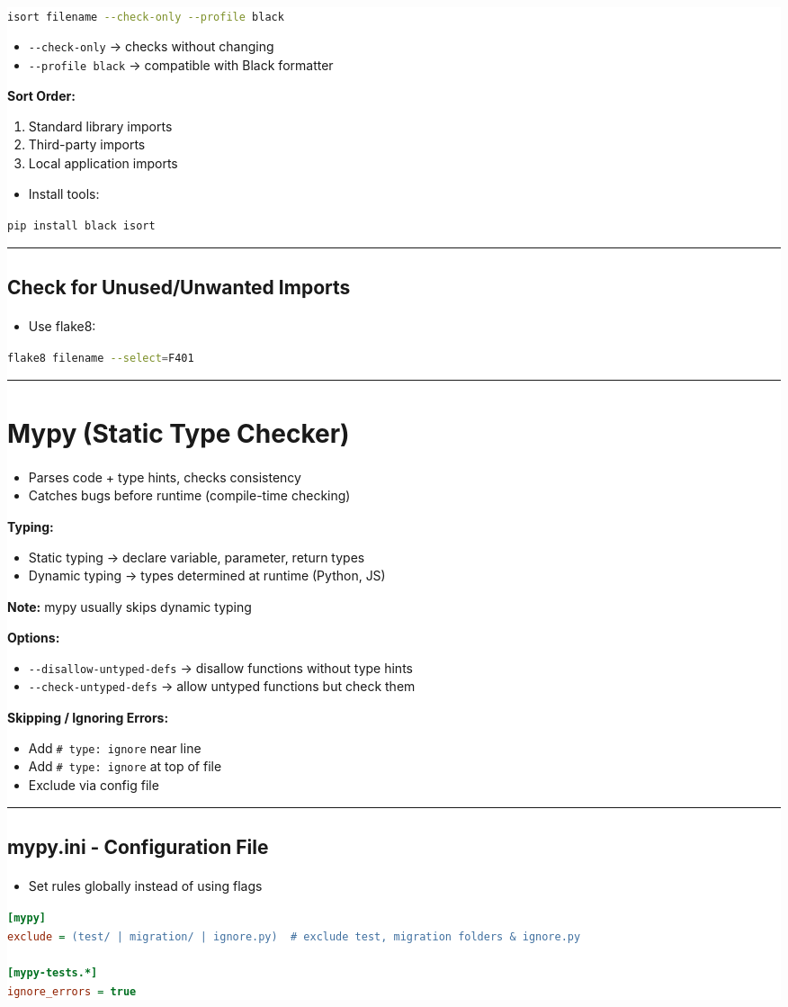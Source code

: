 ```bash
isort filename --check-only --profile black
```

* `--check-only` → checks without changing
* `--profile black` → compatible with Black formatter

**Sort Order:**

1. Standard library imports
2. Third-party imports
3. Local application imports

* Install tools:

```bash
pip install black isort
```

---

## **Check for Unused/Unwanted Imports**

* Use flake8:

```bash
flake8 filename --select=F401
```

---

# **Mypy (Static Type Checker)**

* Parses code + type hints, checks consistency
* Catches bugs before runtime (compile-time checking)

**Typing:**

* Static typing → declare variable, parameter, return types
* Dynamic typing → types determined at runtime (Python, JS)

**Note:** mypy usually skips dynamic typing

**Options:**

* `--disallow-untyped-defs` → disallow functions without type hints
* `--check-untyped-defs` → allow untyped functions but check them

**Skipping / Ignoring Errors:**

* Add `# type: ignore` near line
* Add `# type: ignore` at top of file
* Exclude via config file

---

## **mypy.ini - Configuration File**

* Set rules globally instead of using flags

```ini
[mypy]
exclude = (test/ | migration/ | ignore.py)  # exclude test, migration folders & ignore.py

[mypy-tests.*]
ignore_errors = true
```
